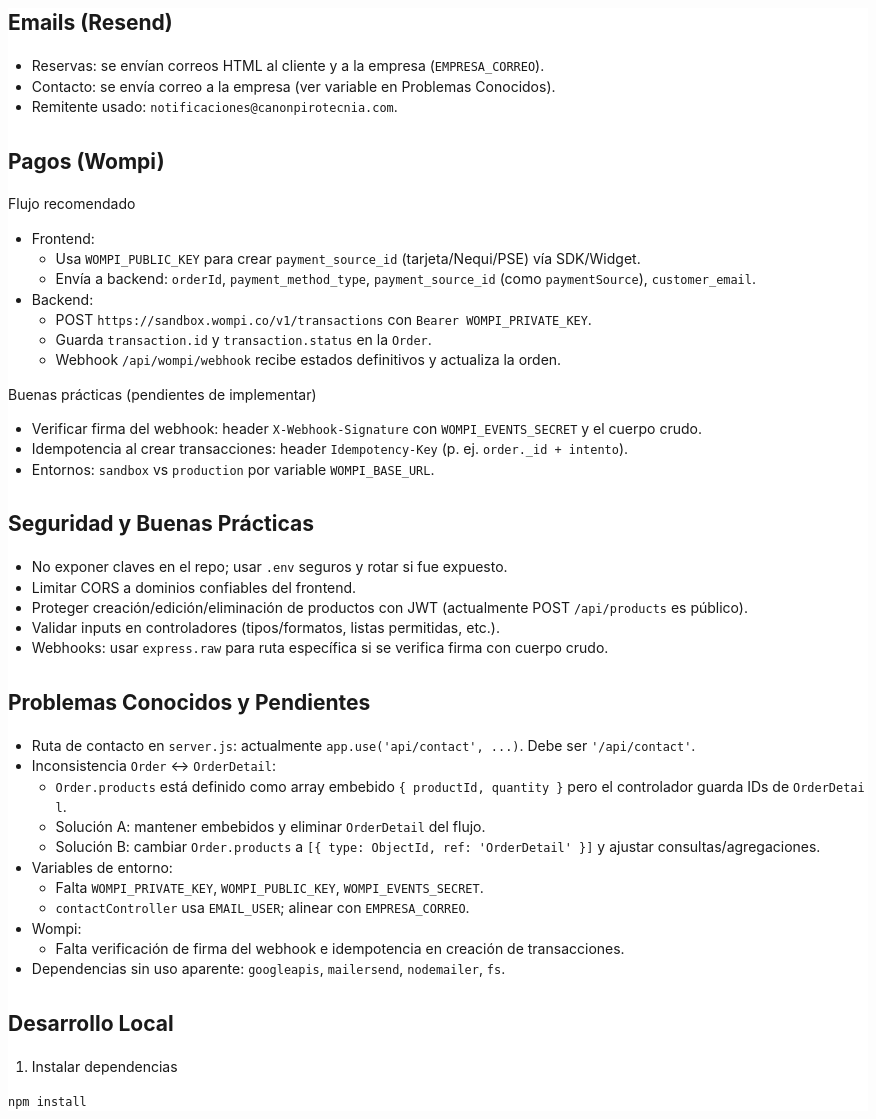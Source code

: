 ## Emails (Resend)
- Reservas: se envían correos HTML al cliente y a la empresa (`EMPRESA_CORREO`).
- Contacto: se envía correo a la empresa (ver variable en Problemas Conocidos).
- Remitente usado: `notificaciones@canonpirotecnia.com`.

## Pagos (Wompi)
Flujo recomendado
- Frontend:
  - Usa `WOMPI_PUBLIC_KEY` para crear `payment_source_id` (tarjeta/Nequi/PSE) vía SDK/Widget.
  - Envía a backend: `orderId`, `payment_method_type`, `payment_source_id` (como `paymentSource`), `customer_email`.
- Backend:
  - POST `https://sandbox.wompi.co/v1/transactions` con `Bearer WOMPI_PRIVATE_KEY`.
  - Guarda `transaction.id` y `transaction.status` en la `Order`.
  - Webhook `/api/wompi/webhook` recibe estados definitivos y actualiza la orden.

Buenas prácticas (pendientes de implementar)
- Verificar firma del webhook: header `X-Webhook-Signature` con `WOMPI_EVENTS_SECRET` y el cuerpo crudo.
- Idempotencia al crear transacciones: header `Idempotency-Key` (p. ej. `order._id + intento`).
- Entornos: `sandbox` vs `production` por variable `WOMPI_BASE_URL`.

## Seguridad y Buenas Prácticas
- No exponer claves en el repo; usar `.env` seguros y rotar si fue expuesto.
- Limitar CORS a dominios confiables del frontend.
- Proteger creación/edición/eliminación de productos con JWT (actualmente POST `/api/products` es público).
- Validar inputs en controladores (tipos/formatos, listas permitidas, etc.).
- Webhooks: usar `express.raw` para ruta específica si se verifica firma con cuerpo crudo.

## Problemas Conocidos y Pendientes
- Ruta de contacto en `server.js`: actualmente `app.use('api/contact', ...)`. Debe ser `'/api/contact'`.
- Inconsistencia `Order` ↔ `OrderDetail`:
  - `Order.products` está definido como array embebido `{ productId, quantity }` pero el controlador guarda IDs de `OrderDetail`.
  - Solución A: mantener embebidos y eliminar `OrderDetail` del flujo.
  - Solución B: cambiar `Order.products` a `[{ type: ObjectId, ref: 'OrderDetail' }]` y ajustar consultas/agregaciones.
- Variables de entorno:
  - Falta `WOMPI_PRIVATE_KEY`, `WOMPI_PUBLIC_KEY`, `WOMPI_EVENTS_SECRET`.
  - `contactController` usa `EMAIL_USER`; alinear con `EMPRESA_CORREO`.
- Wompi:
  - Falta verificación de firma del webhook e idempotencia en creación de transacciones.
- Dependencias sin uso aparente: `googleapis`, `mailersend`, `nodemailer`, `fs`.

## Desarrollo Local
1) Instalar dependencias
```
npm install
```
